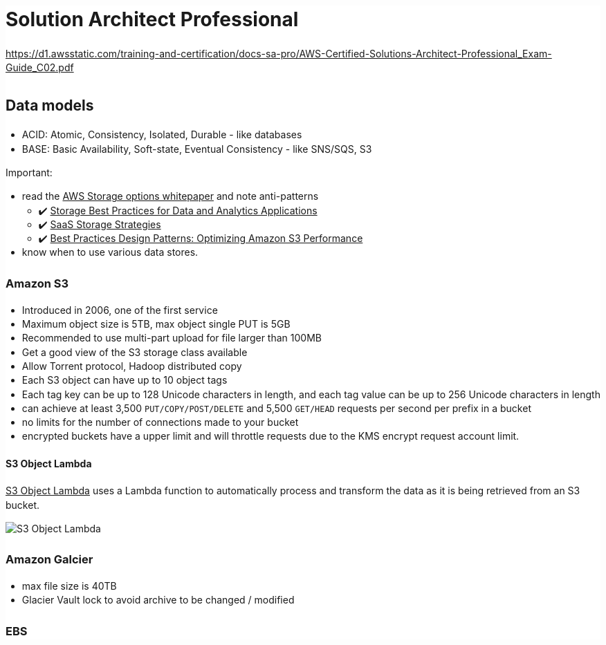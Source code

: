 # Solution Architect Professional

<https://d1.awsstatic.com/training-and-certification/docs-sa-pro/AWS-Certified-Solutions-Architect-Professional_Exam-Guide_C02.pdf>

## Data models

- ACID: Atomic, Consistency, Isolated, Durable - like databases
- BASE: Basic Availability, Soft-state, Eventual Consistency - like SNS/SQS, S3

Important:

- read the [AWS Storage options whitepaper](https://d1.awsstatic.com/whitepapers/aws-storage-options.pdf) and note anti-patterns
  - ✔️ [Storage Best Practices for Data and Analytics Applications](https://docs.aws.amazon.com/whitepapers/latest/building-data-lakes/building-data-lake-aws.html)
  - ✔️ [SaaS Storage Strategies](https://docs.aws.amazon.com/whitepapers/latest/multi-tenant-saas-storage-strategies/multi-tenant-saas-storage-strategies.html)
  - ✔️ [Best Practices Design Patterns: Optimizing Amazon S3 Performance](https://docs.aws.amazon.com/whitepapers/latest/s3-optimizing-performance-best-practices/welcome.html?did=wp_card&trk=wp_card)
- know when to use various data stores.

### Amazon S3

- Introduced in 2006, one of the first service
- Maximum object size is 5TB, max object single PUT is 5GB
- Recommended to use multi-part upload for file larger than 100MB
- Get a good view of the S3 storage class available
- Allow Torrent protocol, Hadoop distributed copy
- Each S3 object can have up to 10 object tags
- Each tag key can be up to 128 Unicode characters in length, and each tag value can be up to 256 Unicode characters in length
- can achieve at least 3,500 `PUT/COPY/POST/DELETE` and 5,500 `GET/HEAD` requests per second per prefix in a bucket
- no limits for the number of connections made to your bucket
- encrypted buckets have a upper limit and will throttle requests due to the KMS encrypt request account limit.

#### S3 Object Lambda

[S3 Object Lambda](https://aws.amazon.com/blogs/aws/introducing-amazon-s3-object-lambda-use-your-code-to-process-data-as-it-is-being-retrieved-from-s3/) uses a Lambda function to automatically process and transform the data as it is being retrieved from an S3 bucket.

![S3 Object Lambda](https://docs.aws.amazon.com/whitepapers/latest/building-data-lakes/images/storage-best-practices8.png)

### Amazon Galcier

- max file size is 40TB
- Glacier Vault lock to avoid archive to be changed / modified

### EBS
